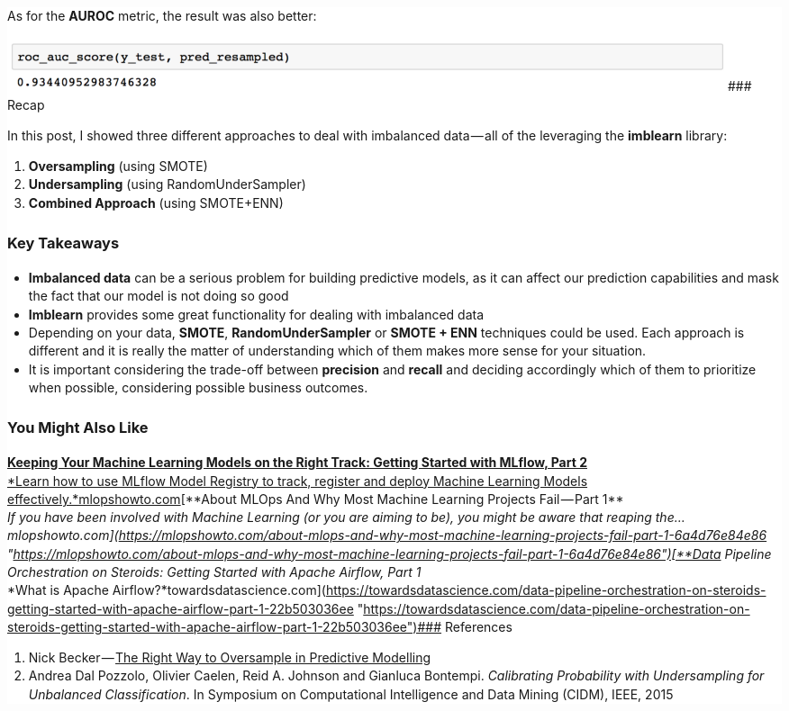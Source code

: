 As for the **AUROC** metric, the result was also better:

![](/img/1*Y3PUC2xZuYw8UBWlocuCDA.png)### Recap

In this post, I showed three different approaches to deal with imbalanced data — all of the leveraging the **imblearn** library:

1. **Oversampling** (using SMOTE)
2. **Undersampling** (using RandomUnderSampler)
3. **Combined Approach** (using SMOTE+ENN)

### Key Takeaways

* **Imbalanced data** can be a serious problem for building predictive models, as it can affect our prediction capabilities and mask the fact that our model is not doing so good
* **Imblearn** provides some great functionality for dealing with imbalanced data
* Depending on your data, **SMOTE**, **RandomUnderSampler** or **SMOTE + ENN** techniques could be used. Each approach is different and it is really the matter of understanding which of them makes more sense for your situation.
* It is important considering the trade-off between **precision** and **recall** and deciding accordingly which of them to prioritize when possible, considering possible business outcomes.

### You Might Also Like

[**Keeping Your Machine Learning Models on the Right Track: Getting Started with MLflow, Part 2**  
*Learn how to use MLflow Model Registry to track, register and deploy Machine Learning Models effectively.*mlopshowto.com](https://mlopshowto.com/keeping-your-machine-learning-models-on-the-right-track-getting-started-with-mlflow-part-2-bbc980a1f8dc "https://mlopshowto.com/keeping-your-machine-learning-models-on-the-right-track-getting-started-with-mlflow-part-2-bbc980a1f8dc")[**About MLOps And Why Most Machine Learning Projects Fail — Part 1**  
*If you have been involved with Machine Learning (or you are aiming to be), you might be aware that reaping the…*mlopshowto.com](https://mlopshowto.com/about-mlops-and-why-most-machine-learning-projects-fail-part-1-6a4d76e84e86 "https://mlopshowto.com/about-mlops-and-why-most-machine-learning-projects-fail-part-1-6a4d76e84e86")[**Data Pipeline Orchestration on Steroids: Getting Started with Apache Airflow, Part 1**  
*What is Apache Airflow?*towardsdatascience.com](https://towardsdatascience.com/data-pipeline-orchestration-on-steroids-getting-started-with-apache-airflow-part-1-22b503036ee "https://towardsdatascience.com/data-pipeline-orchestration-on-steroids-getting-started-with-apache-airflow-part-1-22b503036ee")### References

1. Nick Becker — [The Right Way to Oversample in Predictive Modelling](https://beckernick.github.io/oversampling-modeling/)
2. Andrea Dal Pozzolo, Olivier Caelen, Reid A. Johnson and Gianluca Bontempi. *Calibrating Probability with Undersampling for Unbalanced Classification*. In Symposium on Computational Intelligence and Data Mining (CIDM), IEEE, 2015


